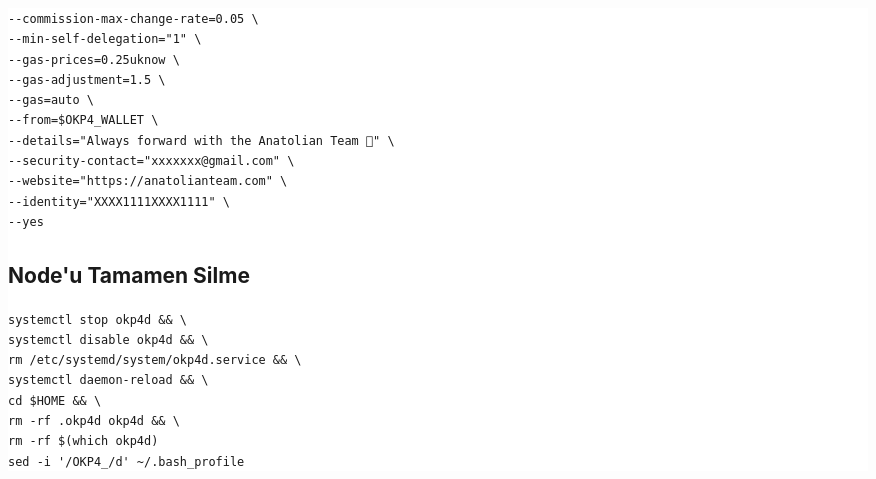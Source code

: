  ```shell 
--commission-max-change-rate=0.05 \
--min-self-delegation="1" \
--gas-prices=0.25uknow \
--gas-adjustment=1.5 \
--gas=auto \
--from=$OKP4_WALLET \
--details="Always forward with the Anatolian Team 🚀" \
--security-contact="xxxxxxx@gmail.com" \
--website="https://anatolianteam.com" \
--identity="XXXX1111XXXX1111" \
--yes
```

## Node'u Tamamen Silme
 ```shell 
systemctl stop okp4d && \
systemctl disable okp4d && \
rm /etc/systemd/system/okp4d.service && \
systemctl daemon-reload && \
cd $HOME && \
rm -rf .okp4d okp4d && \
rm -rf $(which okp4d)
sed -i '/OKP4_/d' ~/.bash_profile
 ```
